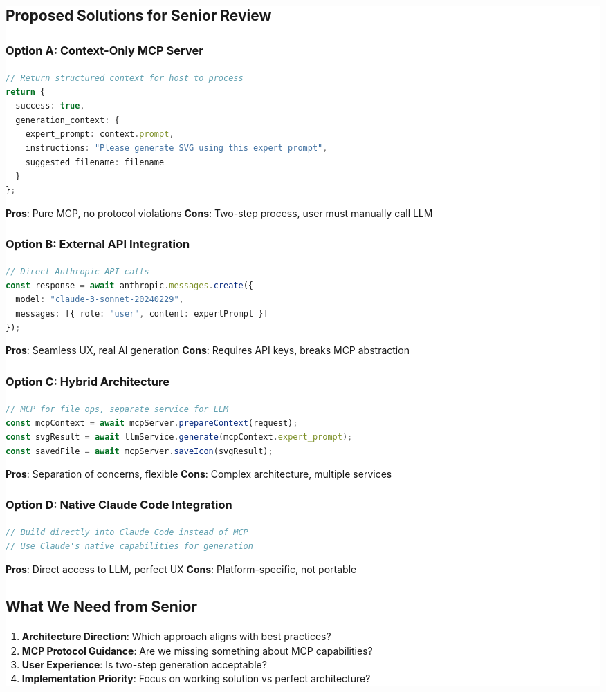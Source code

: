 ## Proposed Solutions for Senior Review

### Option A: Context-Only MCP Server
```typescript
// Return structured context for host to process
return {
  success: true,
  generation_context: {
    expert_prompt: context.prompt,
    instructions: "Please generate SVG using this expert prompt",
    suggested_filename: filename
  }
};
```
**Pros**: Pure MCP, no protocol violations
**Cons**: Two-step process, user must manually call LLM

### Option B: External API Integration
```typescript
// Direct Anthropic API calls
const response = await anthropic.messages.create({
  model: "claude-3-sonnet-20240229",
  messages: [{ role: "user", content: expertPrompt }]
});
```
**Pros**: Seamless UX, real AI generation
**Cons**: Requires API keys, breaks MCP abstraction

### Option C: Hybrid Architecture
```typescript
// MCP for file ops, separate service for LLM
const mcpContext = await mcpServer.prepareContext(request);
const svgResult = await llmService.generate(mcpContext.expert_prompt);
const savedFile = await mcpServer.saveIcon(svgResult);
```
**Pros**: Separation of concerns, flexible
**Cons**: Complex architecture, multiple services

### Option D: Native Claude Code Integration
```typescript
// Build directly into Claude Code instead of MCP
// Use Claude's native capabilities for generation
```
**Pros**: Direct access to LLM, perfect UX
**Cons**: Platform-specific, not portable

## What We Need from Senior

1. **Architecture Direction**: Which approach aligns with best practices?
2. **MCP Protocol Guidance**: Are we missing something about MCP capabilities?
3. **User Experience**: Is two-step generation acceptable?
4. **Implementation Priority**: Focus on working solution vs perfect architecture?
